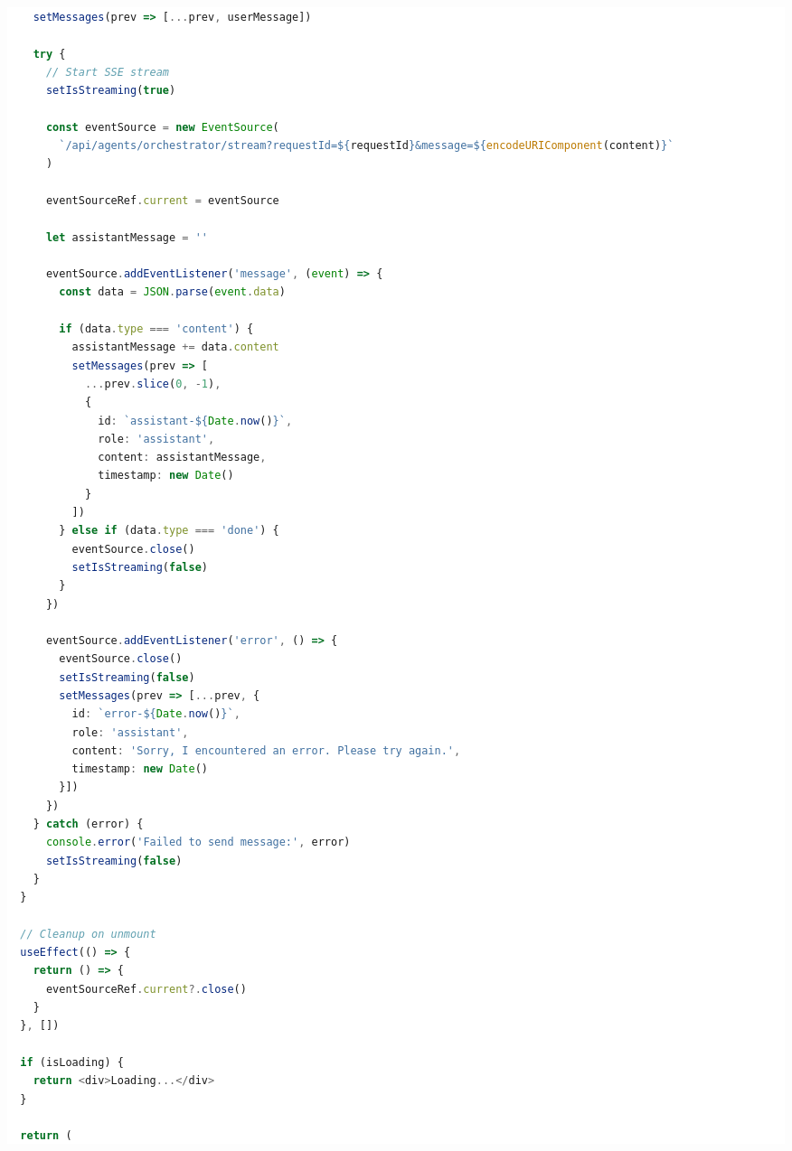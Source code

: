 ```typescript
    setMessages(prev => [...prev, userMessage])

    try {
      // Start SSE stream
      setIsStreaming(true)

      const eventSource = new EventSource(
        `/api/agents/orchestrator/stream?requestId=${requestId}&message=${encodeURIComponent(content)}`
      )

      eventSourceRef.current = eventSource

      let assistantMessage = ''

      eventSource.addEventListener('message', (event) => {
        const data = JSON.parse(event.data)

        if (data.type === 'content') {
          assistantMessage += data.content
          setMessages(prev => [
            ...prev.slice(0, -1),
            {
              id: `assistant-${Date.now()}`,
              role: 'assistant',
              content: assistantMessage,
              timestamp: new Date()
            }
          ])
        } else if (data.type === 'done') {
          eventSource.close()
          setIsStreaming(false)
        }
      })

      eventSource.addEventListener('error', () => {
        eventSource.close()
        setIsStreaming(false)
        setMessages(prev => [...prev, {
          id: `error-${Date.now()}`,
          role: 'assistant',
          content: 'Sorry, I encountered an error. Please try again.',
          timestamp: new Date()
        }])
      })
    } catch (error) {
      console.error('Failed to send message:', error)
      setIsStreaming(false)
    }
  }

  // Cleanup on unmount
  useEffect(() => {
    return () => {
      eventSourceRef.current?.close()
    }
  }, [])

  if (isLoading) {
    return <div>Loading...</div>
  }

  return (
```